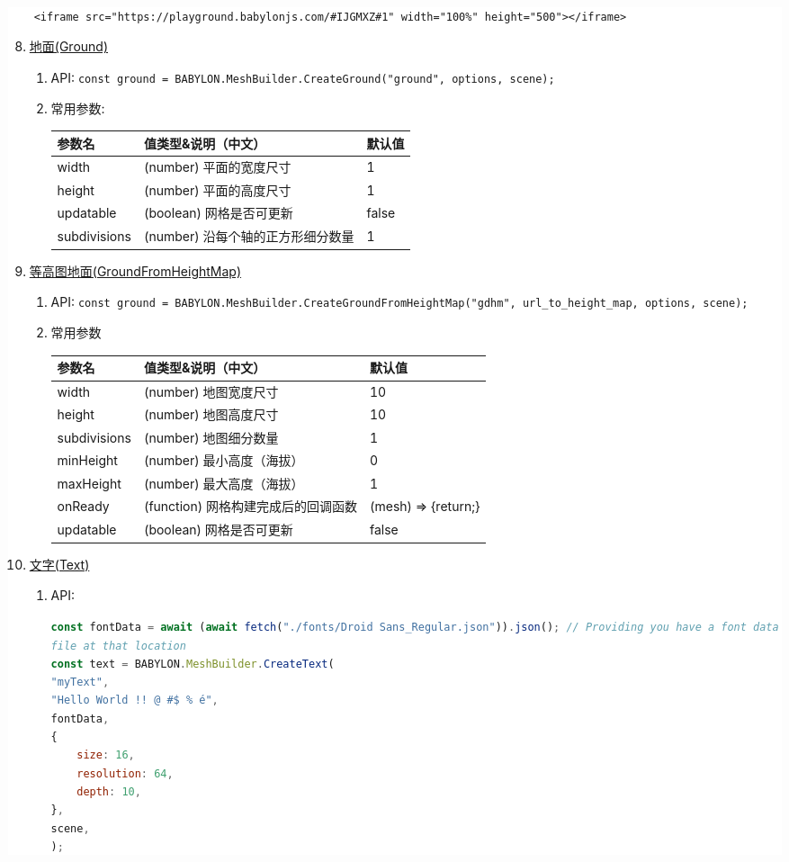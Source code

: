         <iframe src="https://playground.babylonjs.com/#IJGMXZ#1" width="100%" height="500"></iframe>

8. [地面(Ground)](https://doc.babylonjs.com/features/featuresDeepDive/mesh/creation/set/ground/)
    1. API: `const ground = BABYLON.MeshBuilder.CreateGround("ground", options, scene);`
    2. 常用参数:

        | 参数名 | 值类型&说明（中文） | 默认值 |
        | ---- | ---- | ---- |
        | width | (number) 平面的宽度尺寸 | 1 |
        | height | (number) 平面的高度尺寸 | 1 |
        | updatable | (boolean) 网格是否可更新 | false |
        | subdivisions | (number) 沿每个轴的正方形细分数量 | 1 |

        <iframe src="https://playground.babylonjs.com/#45R5JK" width="100%" height="500"></iframe>

9. [等高图地面(GroundFromHeightMap)](https://doc.babylonjs.com/features/featuresDeepDive/mesh/creation/set/ground_hmap/)
    1. API: `const ground = BABYLON.MeshBuilder.CreateGroundFromHeightMap("gdhm", url_to_height_map, options, scene);`
    2. 常用参数

        | 参数名 | 值类型&说明（中文） | 默认值 |
        | ---- | ---- | ---- |
        | width | (number) 地图宽度尺寸 | 10 |
        | height | (number) 地图高度尺寸 | 10 |
        | subdivisions | (number) 地图细分数量 | 1 |
        | minHeight | (number) 最小高度（海拔） | 0 |
        | maxHeight | (number) 最大高度（海拔） | 1 |
        | onReady | (function) 网格构建完成后的回调函数 | (mesh) => {return;} |
        | updatable | (boolean) 网格是否可更新 | false |

        <iframe src="https://playground.babylonjs.com/#LQ4LI1" width="100%" height="500"></iframe>

10. [文字(Text)](https://doc.babylonjs.com/features/featuresDeepDive/mesh/creation/set/text/)
    1. API: 

        ```js
        const fontData = await (await fetch("./fonts/Droid Sans_Regular.json")).json(); // Providing you have a font data file at that location
        const text = BABYLON.MeshBuilder.CreateText(
        "myText",
        "Hello World !! @ #$ % é",
        fontData,
        {
            size: 16,
            resolution: 64,
            depth: 10,
        },
        scene,
        );
        ```
